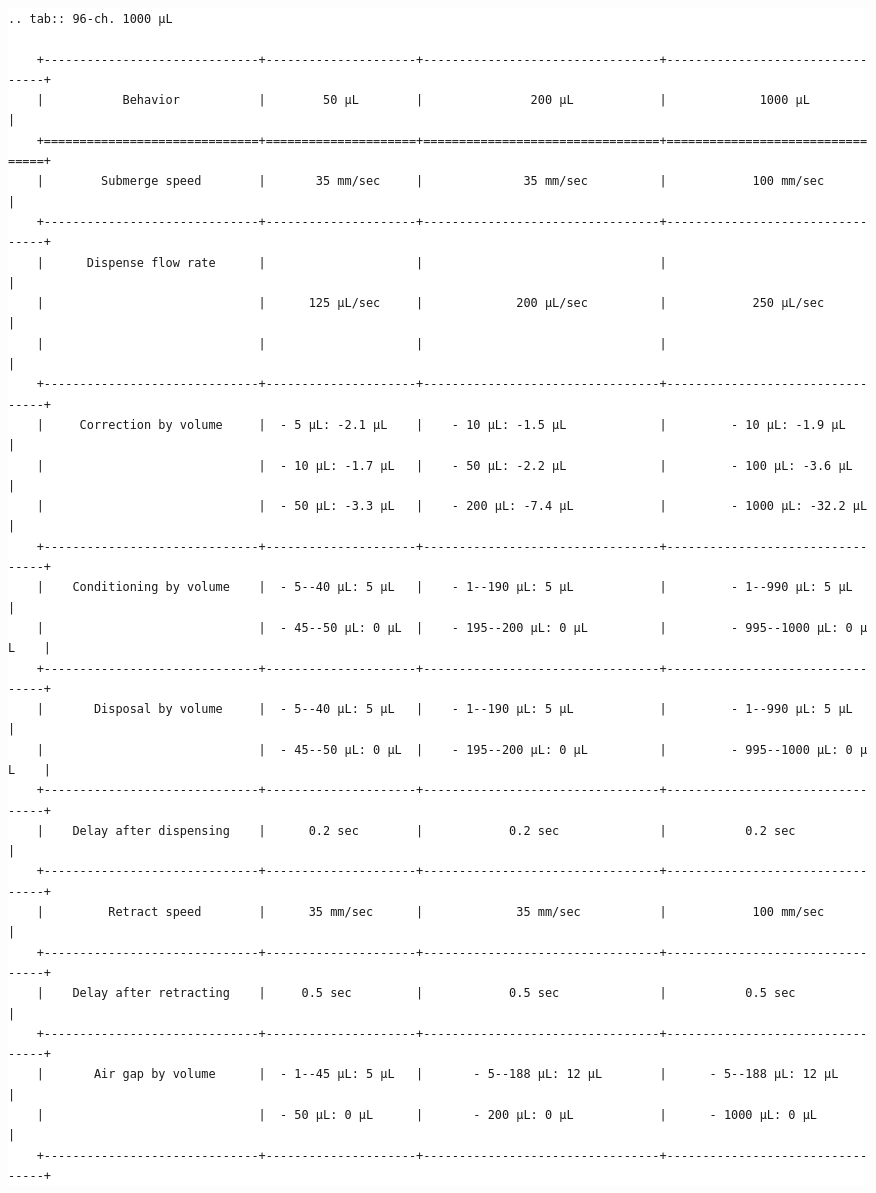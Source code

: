     .. tab:: 96-ch. 1000 µL

        +------------------------------+---------------------+---------------------------------+---------------------------------+
        |           Behavior           |        50 µL        |               200 µL            |             1000 µL             |
        +==============================+=====================+=================================+=================================+
        |        Submerge speed        |       35 mm/sec     |              35 mm/sec          |            100 mm/sec           |
        +------------------------------+---------------------+---------------------------------+---------------------------------+
        |      Dispense flow rate      |                     |                                 |                                 |
        |                              |      125 µL/sec     |             200 µL/sec          |            250 µL/sec           |
        |                              |                     |                                 |                                 |
        +------------------------------+---------------------+---------------------------------+---------------------------------+
        |     Correction by volume     |  - 5 µL: -2.1 µL    |    - 10 µL: -1.5 µL             |         - 10 µL: -1.9 µL        |
        |                              |  - 10 µL: -1.7 µL   |    - 50 µL: -2.2 µL             |         - 100 µL: -3.6 µL       |
        |                              |  - 50 µL: -3.3 µL   |    - 200 µL: -7.4 µL            |         - 1000 µL: -32.2 µL     |
        +------------------------------+---------------------+---------------------------------+---------------------------------+
        |    Conditioning by volume    |  - 5--40 µL: 5 µL   |    - 1--190 µL: 5 µL            |         - 1--990 µL: 5 µL       |
        |                              |  - 45--50 µL: 0 µL  |    - 195--200 µL: 0 µL          |         - 995--1000 µL: 0 µL    |
        +------------------------------+---------------------+---------------------------------+---------------------------------+
        |       Disposal by volume     |  - 5--40 µL: 5 µL   |    - 1--190 µL: 5 µL            |         - 1--990 µL: 5 µL       |
        |                              |  - 45--50 µL: 0 µL  |    - 195--200 µL: 0 µL          |         - 995--1000 µL: 0 µL    |
        +------------------------------+---------------------+---------------------------------+---------------------------------+
        |    Delay after dispensing    |      0.2 sec        |            0.2 sec              |           0.2 sec               |
        +------------------------------+---------------------+---------------------------------+---------------------------------+
        |         Retract speed        |      35 mm/sec      |             35 mm/sec           |            100 mm/sec           |
        +------------------------------+---------------------+---------------------------------+---------------------------------+
        |    Delay after retracting    |     0.5 sec         |            0.5 sec              |           0.5 sec               |
        +------------------------------+---------------------+---------------------------------+---------------------------------+
        |       Air gap by volume      |  - 1--45 µL: 5 µL   |       - 5--188 µL: 12 µL        |      - 5--188 µL: 12 µL         |
        |                              |  - 50 µL: 0 µL      |       - 200 µL: 0 µL            |      - 1000 µL: 0 µL            |
        +------------------------------+---------------------+---------------------------------+---------------------------------+


